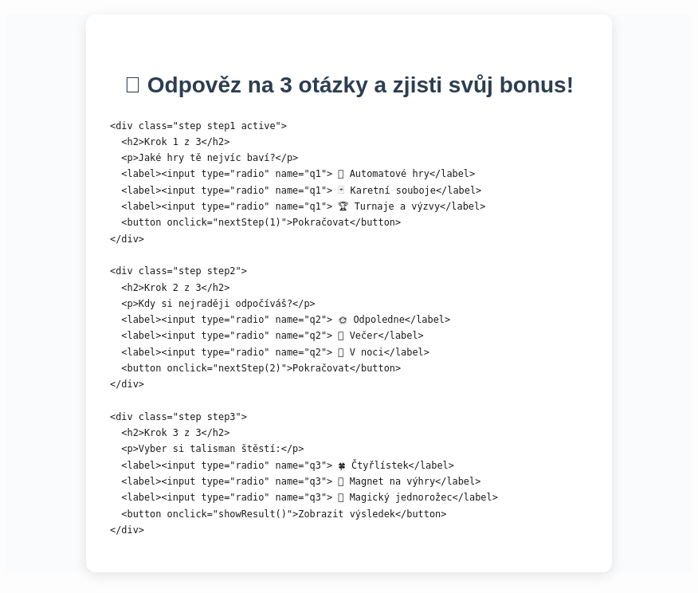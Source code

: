 <!DOCTYPE html>
<html lang="cs">
<head>
  <meta charset="UTF-8">
  <title>🎁 Zábavní Test – Získej Startovní Bonus</title>
  <meta name="viewport" content="width=device-width, initial-scale=1">
  <style>
    body { font-family: Arial, sans-serif; background: #f9fbfd; margin: 0; padding: 0; }
    .box { max-width: 600px; margin: 40px auto; background: #fff; padding: 30px; border-radius: 12px; box-shadow: 0 4px 16px rgba(0,0,0,0.1); }
    h1, h2 { text-align: center; color: #2c3e50; }
    .step { display: none; margin-top: 20px; }
    .step.active { display: block; }
    label { display: block; margin: 12px 0; cursor: pointer; }
    button { width: 100%; padding: 12px; background: #1abc9c; color: white; border: none; border-radius: 6px; font-size: 16px; margin-top: 20px; cursor: pointer; }
    button:hover { background: #159a84; }
    .result { display: none; background: #eafaf7; padding: 25px; margin-top: 25px; border-left: 5px solid #1abc9c; text-align: center; }
    .footer { text-align: center; font-size: 12px; color: #7f8c8d; margin-top: 30px; }
    .progress-bar { height: 10px; background: #e0e0e0; border-radius: 5px; overflow: hidden; margin: 10px 0; }
    .progress { height: 10px; width: 0%; background: #1abc9c; transition: width 0.4s ease; }
  </style>
</head>
<body>
  <div class="box">
    <h1>🎯 Odpověz na 3 otázky a zjisti svůj bonus!</h1>

    <div class="step step1 active">
      <h2>Krok 1 z 3</h2>
      <p>Jaké hry tě nejvíc baví?</p>
      <label><input type="radio" name="q1"> 🎰 Automatové hry</label>
      <label><input type="radio" name="q1"> 🃏 Karetní souboje</label>
      <label><input type="radio" name="q1"> 🏆 Turnaje a výzvy</label>
      <button onclick="nextStep(1)">Pokračovat</button>
    </div>

    <div class="step step2">
      <h2>Krok 2 z 3</h2>
      <p>Kdy si nejraději odpočíváš?</p>
      <label><input type="radio" name="q2"> 🌞 Odpoledne</label>
      <label><input type="radio" name="q2"> 🌆 Večer</label>
      <label><input type="radio" name="q2"> 🌙 V noci</label>
      <button onclick="nextStep(2)">Pokračovat</button>
    </div>

    <div class="step step3">
      <h2>Krok 3 z 3</h2>
      <p>Vyber si talisman štěstí:</p>
      <label><input type="radio" name="q3"> 🍀 Čtyřlístek</label>
      <label><input type="radio" name="q3"> 🧲 Magnet na výhry</label>
      <label><input type="radio" name="q3"> 🦄 Magický jednorožec</label>
      <button onclick="showResult()">Zobrazit výsledek</button>
    </div>

